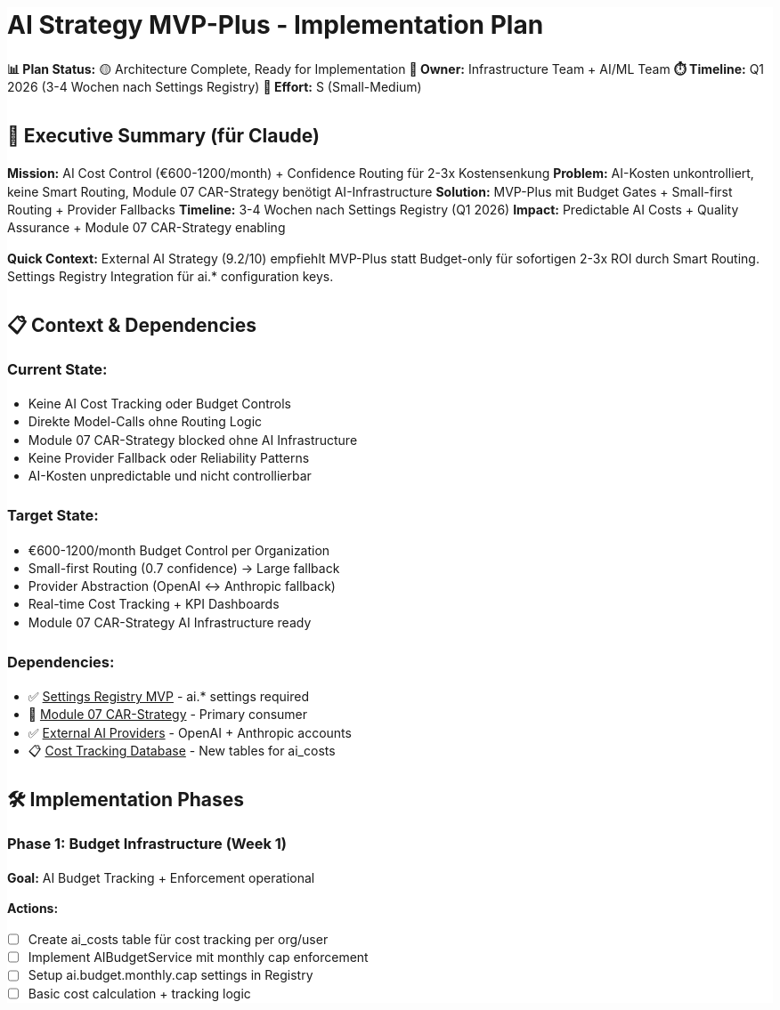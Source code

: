 # AI Strategy MVP-Plus - Implementation Plan

**📊 Plan Status:** 🟡 Architecture Complete, Ready for Implementation
**🎯 Owner:** Infrastructure Team + AI/ML Team
**⏱️ Timeline:** Q1 2026 (3-4 Wochen nach Settings Registry)
**🔧 Effort:** S (Small-Medium)

## 🎯 Executive Summary (für Claude)

**Mission:** AI Cost Control (€600-1200/month) + Confidence Routing für 2-3x Kostensenkung
**Problem:** AI-Kosten unkontrolliert, keine Smart Routing, Module 07 CAR-Strategy benötigt AI-Infrastructure
**Solution:** MVP-Plus mit Budget Gates + Small-first Routing + Provider Fallbacks
**Timeline:** 3-4 Wochen nach Settings Registry (Q1 2026)
**Impact:** Predictable AI Costs + Quality Assurance + Module 07 CAR-Strategy enabling

**Quick Context:** External AI Strategy (9.2/10) empfiehlt MVP-Plus statt Budget-only für sofortigen 2-3x ROI durch Smart Routing. Settings Registry Integration für ai.* configuration keys.

## 📋 Context & Dependencies

### Current State:
- Keine AI Cost Tracking oder Budget Controls
- Direkte Model-Calls ohne Routing Logic
- Module 07 CAR-Strategy blocked ohne AI Infrastructure
- Keine Provider Fallback oder Reliability Patterns
- AI-Kosten unpredictable und nicht controllierbar

### Target State:
- €600-1200/month Budget Control per Organization
- Small-first Routing (0.7 confidence) → Large fallback
- Provider Abstraction (OpenAI ↔ Anthropic fallback)
- Real-time Cost Tracking + KPI Dashboards
- Module 07 CAR-Strategy AI Infrastructure ready

### Dependencies:
- ✅ [Settings Registry MVP](./01_SETTINGS_REGISTRY_MVP_PLAN.md) - ai.* settings required
- 🔄 [Module 07 CAR-Strategy](../../../07_hilfe_support/) - Primary consumer
- ✅ [External AI Providers](./artefakte/AI_STRATEGY_FINAL.md) - OpenAI + Anthropic accounts
- 📋 [Cost Tracking Database](../../database/) - New tables for ai_costs

## 🛠️ Implementation Phases

### Phase 1: Budget Infrastructure (Week 1)
**Goal:** AI Budget Tracking + Enforcement operational

**Actions:**
- [ ] Create ai_costs table für cost tracking per org/user
- [ ] Implement AIBudgetService mit monthly cap enforcement
- [ ] Setup ai.budget.monthly.cap settings in Registry
- [ ] Basic cost calculation + tracking logic

